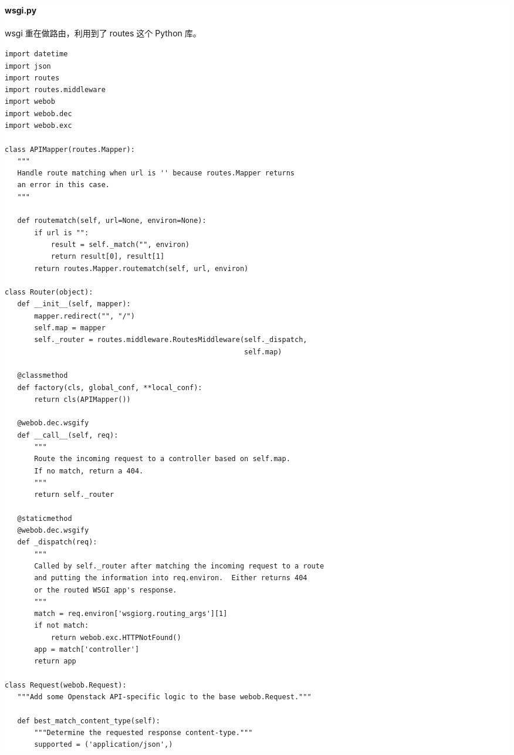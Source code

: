 #### wsgi.py

wsgi 重在做路由，利用到了 routes 这个 Python 库。

```
import datetime
import json
import routes
import routes.middleware
import webob
import webob.dec
import webob.exc

class APIMapper(routes.Mapper):
   """
   Handle route matching when url is '' because routes.Mapper returns
   an error in this case.
   """

   def routematch(self, url=None, environ=None):
       if url is "":
           result = self._match("", environ)
           return result[0], result[1]
       return routes.Mapper.routematch(self, url, environ)

class Router(object):
   def __init__(self, mapper):
       mapper.redirect("", "/")
       self.map = mapper
       self._router = routes.middleware.RoutesMiddleware(self._dispatch,
                                                         self.map)

   @classmethod
   def factory(cls, global_conf, **local_conf):
       return cls(APIMapper())

   @webob.dec.wsgify
   def __call__(self, req):
       """
       Route the incoming request to a controller based on self.map.
       If no match, return a 404.
       """
       return self._router

   @staticmethod
   @webob.dec.wsgify
   def _dispatch(req):
       """
       Called by self._router after matching the incoming request to a route
       and putting the information into req.environ.  Either returns 404
       or the routed WSGI app's response.
       """
       match = req.environ['wsgiorg.routing_args'][1]
       if not match:
           return webob.exc.HTTPNotFound()
       app = match['controller']
       return app

class Request(webob.Request):
   """Add some Openstack API-specific logic to the base webob.Request."""

   def best_match_content_type(self):
       """Determine the requested response content-type."""
       supported = ('application/json',)
```